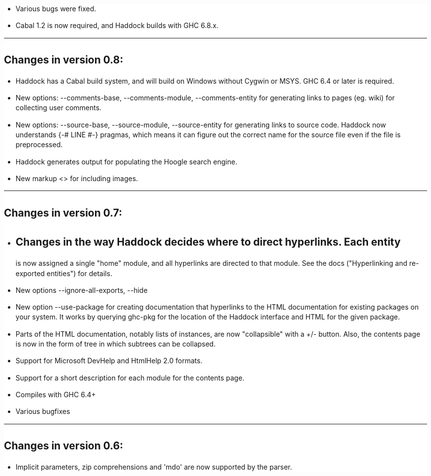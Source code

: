   * Various bugs were fixed.

  * Cabal 1.2 is now required, and Haddock builds with GHC 6.8.x.

-----------------------------------------------------------------------------

## Changes in version 0.8:

  * Haddock has a Cabal build system, and will build on Windows without
    Cygwin or MSYS.  GHC 6.4 or later is required.

  * New options: --comments-base, --comments-module, --comments-entity
    for generating links to pages (eg. wiki) for collecting user comments.

  * New options: --source-base, --source-module, --source-entity
    for generating links to source code.  Haddock now understands
    {-# LINE #-} pragmas, which means it can figure out the correct
    name for the source file even if the file is preprocessed.

  * Haddock generates output for populating the Hoogle search engine.

  * New markup <<url>> for including images.

-----------------------------------------------------------------------------

## Changes in version 0.7:

  * ## Changes in the way Haddock decides where to direct hyperlinks.  Each entity
    is now assigned a single "home" module, and all hyperlinks are directed
    to that module.  See the docs ("Hyperlinking and re-exported entities")
    for details.

  * New options --ignore-all-exports, --hide

  * New option --use-package for creating documentation that hyperlinks to
    the HTML documentation for existing packages on your system.  It works
    by querying ghc-pkg for the location of the Haddock interface and
    HTML for the given package.

  * Parts of the HTML documentation, notably lists of instances, are
    now "collapsible" with a +/- button.  Also, the contents page is now
    in the form of tree in which subtrees can be collapsed.

  * Support for Microsoft DevHelp and HtmlHelp 2.0 formats.

  * Support for a short description for each module for the contents page.

  * Compiles with GHC 6.4+

  * Various bugfixes

-----------------------------------------------------------------------------

## Changes in version 0.6:

  * Implicit parameters, zip comprehensions and 'mdo' are now
    supported by the parser.

